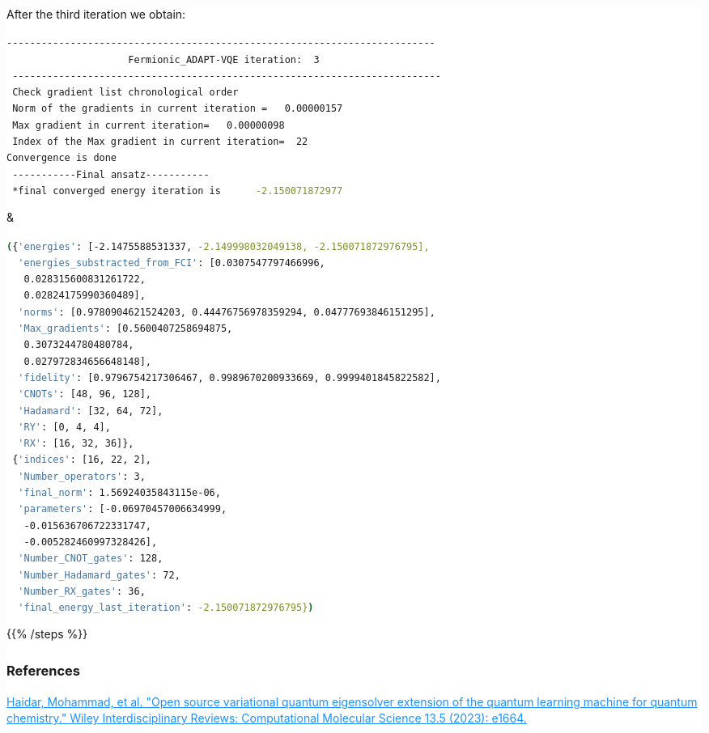 After the third iteration we obtain:

```bash {class="my-class" id="my-codeblock" lineNos=inline tabWidth=2}
--------------------------------------------------------------------------
                     Fermionic_ADAPT-VQE iteration:  3
 --------------------------------------------------------------------------
 Check gradient list chronological order
 Norm of the gradients in current iteration =   0.00000157
 Max gradient in current iteration=   0.00000098
 Index of the Max gradient in current iteration=  22
Convergence is done
 -----------Final ansatz----------- 
 *final converged energy iteration is      -2.150071872977


```
 &
```bash {class="my-class" id="my-codeblock" lineNos=inline tabWidth=2}
({'energies': [-2.1475588531337, -2.149998032049138, -2.150071872976795],
  'energies_substracted_from_FCI': [0.0307547797466996,
   0.028315600831261722,
   0.02824175990360489],
  'norms': [0.9780904621524203, 0.44476756978359294, 0.04777693846151295],
  'Max_gradients': [0.5600407258694875,
   0.3073244780480784,
   0.027972834656648148],
  'fidelity': [0.9796754217306467, 0.9989670200933669, 0.9999401845822582],
  'CNOTs': [48, 96, 128],
  'Hadamard': [32, 64, 72],
  'RY': [0, 4, 4],
  'RX': [16, 32, 36]},
 {'indices': [16, 22, 2],
  'Number_operators': 3,
  'final_norm': 1.56924035843115e-06,
  'parameters': [-0.06970457006634999,
   -0.015636706722331747,
   -0.005282460997328426],
  'Number_CNOT_gates': 128,
  'Number_Hadamard_gates': 72,
  'Number_RX_gates': 36,
  'final_energy_last_iteration': -2.150071872976795})
```


{{% /steps %}}


### **References**

<a href="https://arxiv.org/pdf/2206.08798" style="color:#1E90FF;">
Haidar, Mohammad, et al. "Open source variational quantum eigensolver extension of the quantum learning machine for quantum chemistry." Wiley Interdisciplinary Reviews: Computational Molecular Science 13.5 (2023): e1664.
</a>
